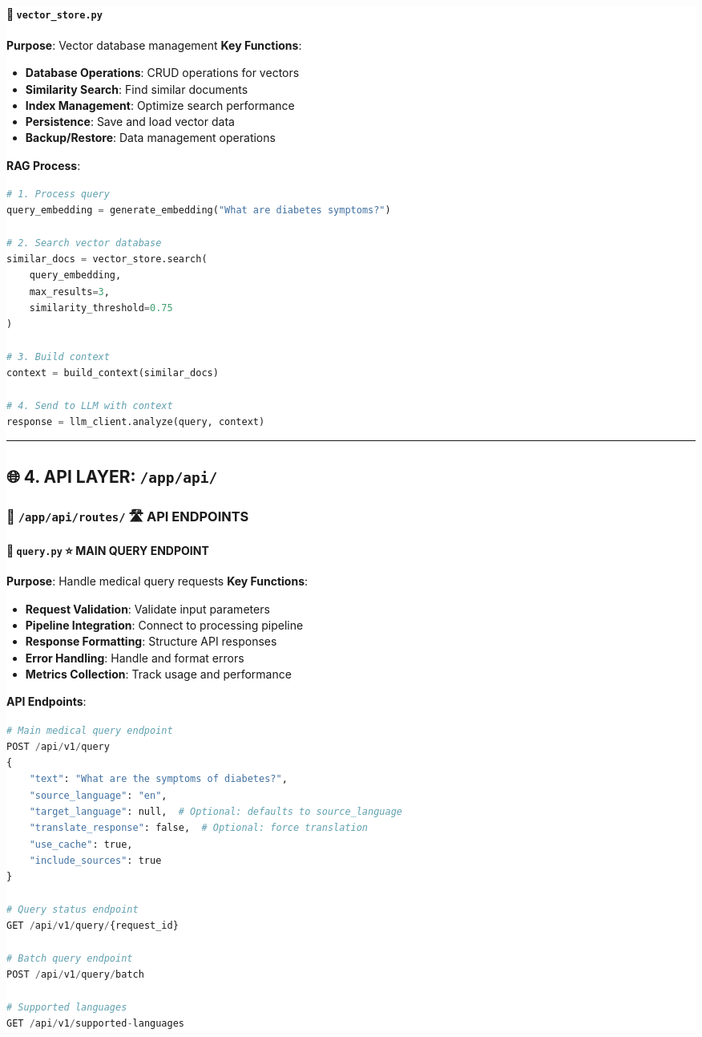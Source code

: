 #### **📄 `vector_store.py`**
**Purpose**: Vector database management
**Key Functions**:
- **Database Operations**: CRUD operations for vectors
- **Similarity Search**: Find similar documents
- **Index Management**: Optimize search performance
- **Persistence**: Save and load vector data
- **Backup/Restore**: Data management operations

**RAG Process**:
```python
# 1. Process query
query_embedding = generate_embedding("What are diabetes symptoms?")

# 2. Search vector database
similar_docs = vector_store.search(
    query_embedding,
    max_results=3,
    similarity_threshold=0.75
)

# 3. Build context
context = build_context(similar_docs)

# 4. Send to LLM with context
response = llm_client.analyze(query, context)
```

---

## 🌐 **4. API LAYER: `/app/api/`**

### **📁 `/app/api/routes/`** 🛣️ **API ENDPOINTS**

#### **📄 `query.py`** ⭐ **MAIN QUERY ENDPOINT**
**Purpose**: Handle medical query requests
**Key Functions**:
- **Request Validation**: Validate input parameters
- **Pipeline Integration**: Connect to processing pipeline
- **Response Formatting**: Structure API responses
- **Error Handling**: Handle and format errors
- **Metrics Collection**: Track usage and performance

**API Endpoints**:
```python
# Main medical query endpoint
POST /api/v1/query
{
    "text": "What are the symptoms of diabetes?",
    "source_language": "en",
    "target_language": null,  # Optional: defaults to source_language
    "translate_response": false,  # Optional: force translation
    "use_cache": true,
    "include_sources": true
}

# Query status endpoint
GET /api/v1/query/{request_id}

# Batch query endpoint
POST /api/v1/query/batch

# Supported languages
GET /api/v1/supported-languages
```